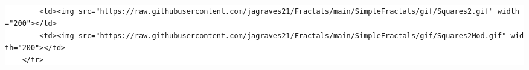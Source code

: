			<td><img src="https://raw.githubusercontent.com/jagraves21/Fractals/main/SimpleFractals/gif/Squares2.gif" width="200"></td>
			<td><img src="https://raw.githubusercontent.com/jagraves21/Fractals/main/SimpleFractals/gif/Squares2Mod.gif" width="200"></td>
		</tr>